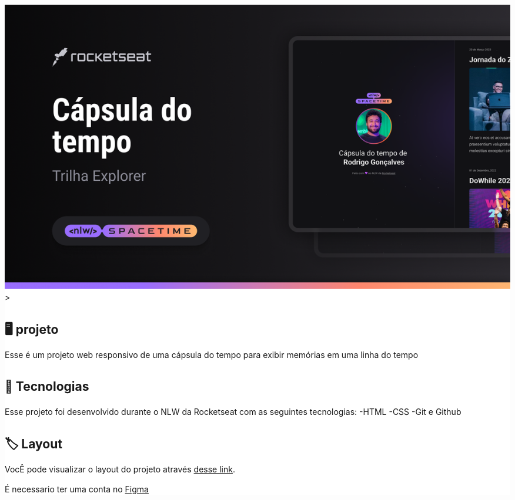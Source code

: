 <p>
  <img src=".github/preview.png" alt="Demonstração do projeto" width="100%" />    >
</p>

## 🖥️ projeto

Esse é um projeto web responsivo de uma cápsula do tempo para exibir memórias em uma linha do tempo

## 🚀 Tecnologias

Esse projeto foi desenvolvido durante o NLW da Rocketseat com as seguintes tecnologias:
-HTML
-CSS
-Git e Github

## 🏷️ Layout

VocÊ pode visualizar o layout do projeto através
[desse link](<https://www.figma.com/file/1IwLX7rtekVz2qsi4awHVU/C%C3%A1psula-do-tempo-%E2%80%A2-Trilha-Explorer-(Community)-(Copy)?type=design&node-id=306%3A84&t=X9KI75ihaKfwDEaI-1>).

É necessario ter uma conta no [Figma](https://www.figma.com)
